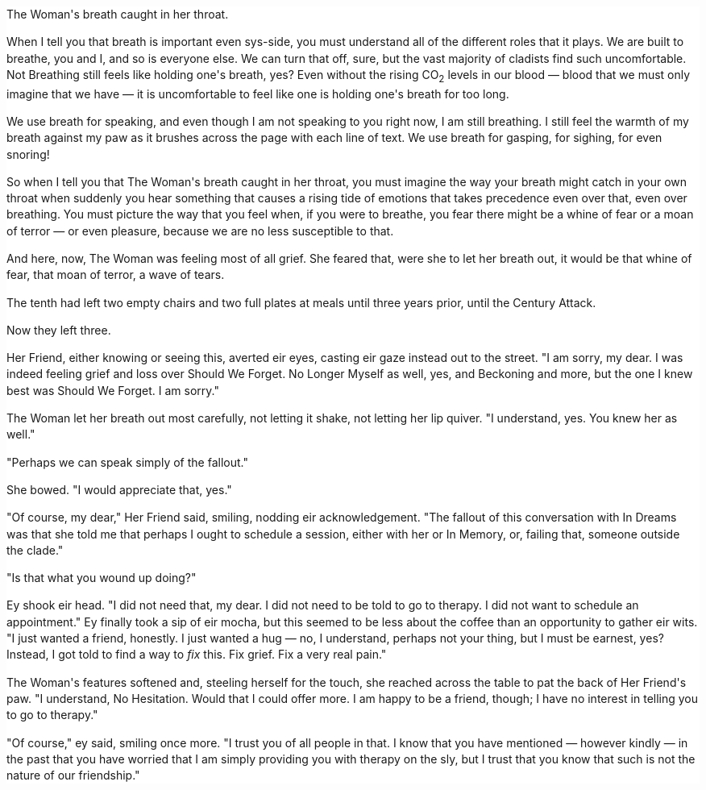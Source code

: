The Woman's breath caught in her throat.

When I tell you that breath is important even sys-side, you must understand all of the different roles that it plays. We are built to breathe, you and I, and so is everyone else. We can turn that off, sure, but the vast majority of cladists find such uncomfortable. Not Breathing still feels like holding one's breath, yes? Even without the rising CO<sub>2</sub> levels in our blood — blood that we must only imagine that we have — it is uncomfortable to feel like one is holding one's breath for too long.

We use breath for speaking, and even though I am not speaking to you right now, I am still breathing. I still feel the warmth of my breath against my paw as it brushes across the page with each line of text. We use breath for gasping, for sighing, for even snoring!

So when I tell you that The Woman's breath caught in her throat, you must imagine the way your breath might catch in your own throat when suddenly you hear something that causes a rising tide of emotions that takes precedence even over that, even over breathing. You must picture the way that you feel when, if you were to breathe, you fear there might be a whine of fear or a moan of terror — or even pleasure, because we are no less susceptible to that.

And here, now, The Woman was feeling most of all grief. She feared that, were she to let her breath out, it would be that whine of fear, that moan of terror, a wave of tears.

The tenth had left two empty chairs and two full plates at meals until three years prior, until the Century Attack.

Now they left three.

Her Friend, either knowing or seeing this, averted eir eyes, casting eir gaze instead out to the street. "I am sorry, my dear. I was indeed feeling grief and loss over Should We Forget. No Longer Myself as well, yes, and Beckoning and more, but the one I knew best was Should We Forget. I am sorry."

The Woman let her breath out most carefully, not letting it shake, not letting her lip quiver. "I understand, yes. You knew her as well."

"Perhaps we can speak simply of the fallout."

She bowed. "I would appreciate that, yes."

"Of course, my dear," Her Friend said, smiling, nodding eir acknowledgement. "The fallout of this conversation with In Dreams was that she told me that perhaps I ought to schedule a session, either with her or In Memory, or, failing that, someone outside the clade."

"Is that what you wound up doing?"

Ey shook eir head. "I did not need that, my dear. I did not need to be told to go to therapy. I did not want to schedule an appointment." Ey finally took a sip of eir mocha, but this seemed to be less about the coffee than an opportunity to gather eir wits. "I just wanted a friend, honestly. I just wanted a hug — no, I understand, perhaps not your thing, but I must be earnest, yes? Instead, I got told to find a way to *fix* this. Fix grief. Fix a very real pain."

The Woman's features softened and, steeling herself for the touch, she reached across the table to pat the back of Her Friend's paw. "I understand, No Hesitation. Would that I could offer more. I am happy to be a friend, though; I have no interest in telling you to go to therapy."

"Of course," ey said, smiling once more. "I trust you of all people in that. I know that you have mentioned — however kindly — in the past that you have worried that I am simply providing you with therapy on the sly, but I trust that you know that such is not the nature of our friendship."
